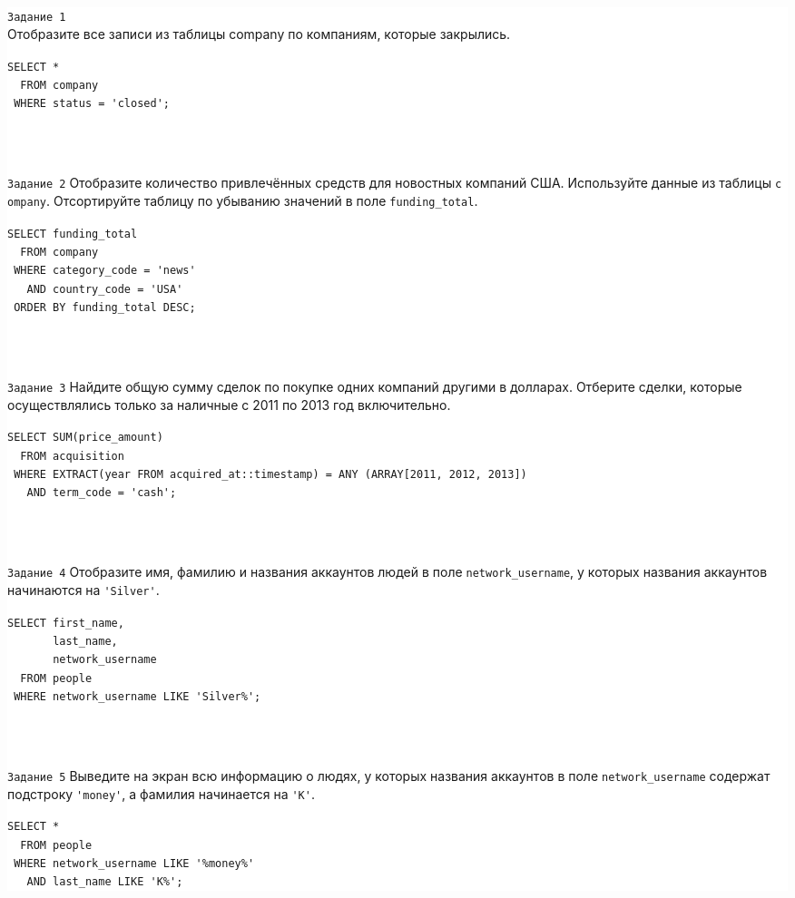 ```Задание 1```  
Отобразите все записи из таблицы company по компаниям, которые закрылись.
<br>
  
```
SELECT *
  FROM company
 WHERE status = 'closed';
```
<br>
<br>

```Задание 2``` 
Отобразите количество привлечённых средств для новостных компаний США. Используйте данные из таблицы ```company```. Отсортируйте таблицу по убыванию значений в поле ```funding_total```.
<br>

```
SELECT funding_total
  FROM company
 WHERE category_code = 'news'
   AND country_code = 'USA'
 ORDER BY funding_total DESC;
```
<br>
<br>

```Задание 3``` 
Найдите общую сумму сделок по покупке одних компаний другими в долларах. Отберите сделки, которые осуществлялись только за наличные с 2011 по 2013 год включительно.
<br>

```
SELECT SUM(price_amount)
  FROM acquisition
 WHERE EXTRACT(year FROM acquired_at::timestamp) = ANY (ARRAY[2011, 2012, 2013])
   AND term_code = 'cash';
```
<br>
<br>

```Задание 4``` 
Отобразите имя, фамилию и названия аккаунтов людей в поле ```network_username```, у которых названия аккаунтов начинаются на ```'Silver'```.
<br>

```
SELECT first_name,
       last_name,
       network_username
  FROM people
 WHERE network_username LIKE 'Silver%';
```
<br>
<br>

```Задание 5``` 
Выведите на экран всю информацию о людях, у которых названия аккаунтов в поле ```network_username``` содержат подстроку ```'money'```, а фамилия начинается на ```'K'```.
<br>

```
SELECT *
  FROM people 
 WHERE network_username LIKE '%money%'
   AND last_name LIKE 'K%';
```
```